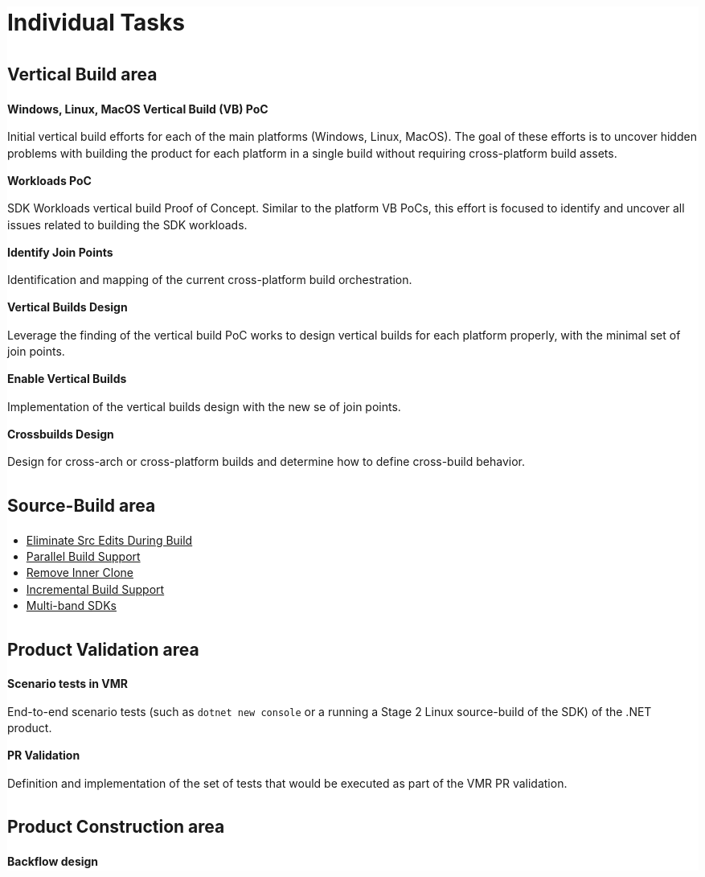 # Individual Tasks

## Vertical Build area

**Windows, Linux, MacOS Vertical Build (VB) PoC**

Initial vertical build efforts for each of the main platforms (Windows, Linux, MacOS). The goal of these efforts is to uncover hidden problems with building the product for each platform in a single build without requiring cross-platform build assets.
        
**Workloads PoC**

SDK Workloads vertical build Proof of Concept. Similar to the platform VB PoCs, this effort is focused to identify and uncover all issues related to building the SDK workloads.

**Identify Join Points**

Identification and mapping of the current cross-platform build orchestration.

**Vertical Builds Design**

Leverage the finding of the vertical build PoC works to design vertical builds for each platform properly, with the minimal set of join points.

**Enable Vertical Builds**

Implementation of the vertical builds design with the new se of join points.

**Crossbuilds Design**

Design for cross-arch or cross-platform builds and determine how to define cross-build behavior.

## Source-Build area

* [Eliminate Src Edits During Build](https://github.com/dotnet/source-build/issues/3664)
* [Parallel Build Support](https://github.com/dotnet/source-build/issues/3072)
* [Remove Inner Clone](https://github.com/dotnet/source-build/issues/3666)
* [Incremental Build Support](https://github.com/dotnet/source-build/issues/3608)
* [Multi-band SDKs](https://github.com/dotnet/source-build/issues/3667)

## Product Validation area

**Scenario tests in VMR**

End-to-end scenario tests (such as `dotnet new console` or a running a Stage 2 Linux source-build of the SDK) of the .NET product.

**PR Validation**

Definition and implementation of the set of tests that would be executed as part of the VMR PR validation.

## Product Construction area

**Backflow design**
